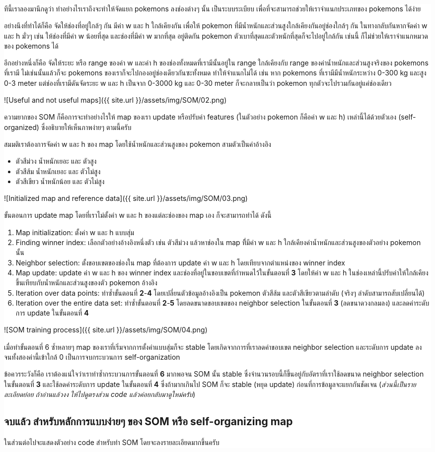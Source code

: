 ทีนี้เราลองมานึกดูว่า ทำอย่างไรเราถึงจะทำให้จัดแยก pokemons ลงช่องต่างๆ นั้น เป็นระบบระเบียบ เพื่อที่จะสามารถช่วยให้เราจำแนกประเภทของ pokemons ได้ง่าย

อย่างนึงที่ทำได้ก็คือ จัดให้ช่องที่อยู่ใกล้ๆ กัน มีค่า w และ h ใกล้เคียงกัน เพื่อให้ pokemon ที่มีน้ำหนักและส่วนสูงใกล้เคียงกันอยู่ช่องใกล้ๆ กัน
ในทางกลับกันหากจัดค่า w และ h มั่วๆ เช่น ให้ช่องที่มีค่า w น้อยที่สุด และช่องที่มีค่า w มากที่สุด อยู่ติดกัน pokemon ตัวเบาที่สุดและตัวหนักที่สุดก็จะไปอยู่ใกล้กัน เช่นนี้ ก็ไม่ช่วยให้เราจำแนกหมวดของ pokemons ได้


อีกอย่างหนึ่งก็คือ จัดให้ระยะ หรือ range ของค่า w และค่า h ของช่องทั้งหมดที่เรามีนั้นอยู่ใน range ใกล้เคียงกับ range ของค่าน้ำหนักและส่วนสูงจริงของ pokemons ที่เรามี
ไม่เช่นนั้นแล้วก็จะ pokemons ของเราก็จะไปกองอยู่ช่องเดียวกันซะทั้งหมด ทำให้จำแนกไม่ได้ เช่น หาก pokemons ที่เรามีมีน้ำหนักระหว่าง 0-300 kg และสูง 0-3 meter แต่ช่องที่เรามีดันจัดระยะ w และ h เป็นจาก 0-3000 kg และ 0-30 meter ก็จะกลายเป็นว่า pokemon ทุกตัวจะไปรวมกันอยู่แค่ช่องเดียว

![Useful and not useful maps]({{ site.url }}/assets/img/SOM/02.png)

ความยากของ SOM ก็คือการจะทำอย่างไรให้ map ของเรา update หรือปรับค่า features (ในตัวอย่าง pokemon ก็คือค่า w และ h) เหล่านี้ได้ด้วยตัวเอง (self-organized) ซึ่งอธิบายให้เห็นภาพง่ายๆ ตามนี้ครับ

สมมติเราต้องการจัดค่า w และ h ของ map โดยใช้น้ำหนักและส่วนสูงของ pokemon สามตัวเป็นค่าอ้างอิง
* ตัวสีม่วง น้ำหนักเยอะ และ ตัวสูง
* ตัวสีส้ม น้ำหนักเยอะ และ ตัวไม่สูง
* ตัวสีเขียว น้ำหนักน้อย และ ตัวไม่สูง

![Initialized map and reference data]({{ site.url }}/assets/img/SOM/03.png)

ขั้นตอนการ update map โดยที่เราไม่ตั้งค่า w และ h ของแต่ละช่องของ map เอง ก็จะสามารถทำได้ ดังนี้
1. Map initialization: ตั้งค่า w และ h แบบสุ่ม
2. Finding winner index: เลือกตัวอย่างอ้างอิงหนึ่งตัว เช่น ตัวสีม่วง แล้วหาช่องใน map ที่ีมีค่า w และ h ใกล้เคียงค่าน้ำหนักและส่วนสูงของตัวอย่าง pokemon นั้น
3. Neighbor selection: ตั้งขอบเขตของช่องใน map ที่ต้องการ update ค่า w และ h โดยเทียบจากตำแหน่งของ winner index
4. Map update: update ค่า w และ h ของ winner index และช่องที่อยู่ในขอบเขตที่กำหนดไว้ในขั้นตอนที่ **3** โดยให้ค่า w และ h ในช่องเหล่านี้ปรับค่าให้ใกล้เคียงขึ้นเทียบกับน้ำหนักและส่วนสูงของตัว pokemon อ้างอิง
5. Iteration over data points: ทำซ้ำขั้นตอนที่ **2**-**4** โดยเปลี่ยนตัวข้อมูลอ้างอิงเป็น pokemon ตัวสีส้ม และตัวสีเขียวตามลำดับ (จริงๆ ลำดับสามารถสับเปลี่ยนได้)
6. Iteration over the entire data set: ทำซ้ำขั้นตอนที่ **2**-**5** โดยลดขนาดขอบเขตของ neighbor selection ในขั้นตอนที่ **3** (ลดขนาดวงกลมลง) และลดค่าระดับการ update ในขั้นตอนที่ **4**

![SOM training process]({{ site.url }}/assets/img/SOM/04.png)

เมื่อทำขั้นตอนที่ 6 ซ้ำหลายๆ map ของเราที่เริ่มจากการตั้งค่าแบบสุ่มก็จะ stable โดยเกิดจากการที่เราลดค่าขอบเขต neighbor selection และระดับการ update ลง จนทั้งสองค่านี้เข้าใกล้ 0 เป็นการจบกระบวนการ self-organization

ข้อควรระวังก็คือ เราต้องแน่ใจว่าเราทำซ้ำกระบวนการขั้นตอนที่ **6** มากพอจน SOM นั้น stable ซึ่งจำนวนรอบนี้ก็ขึ้นอยู่กับอัตราที่เราใช้ลดขนาด neighbor selection ในขั้นตอนที่ **3** และใช้ลดค่าระดับการ update ในขั้นตอนที่ **4** ซึ่งถ้ามากเกินไป SOM ก็จะ stable (หยุด update) ก่อนที่การข้อมูลจะแยกกันชัดเจน (*ส่วนนี้เป็นรายละเอียดย่อย ถ้าอ่านแล้วงง ให้ไปดูตรงส่วน code แล้วค่อยกลับมาดูใหม่ครับ*)

## จบแล้ว สำหรับหลักการแบบง่ายๆ ของ SOM หรือ self-organizing map
ในส่วนต่อไปจะแสดงตัวอย่าง code สำหรับทำ SOM โดยจะลงรายละเอียดมากขึ้นครับ
